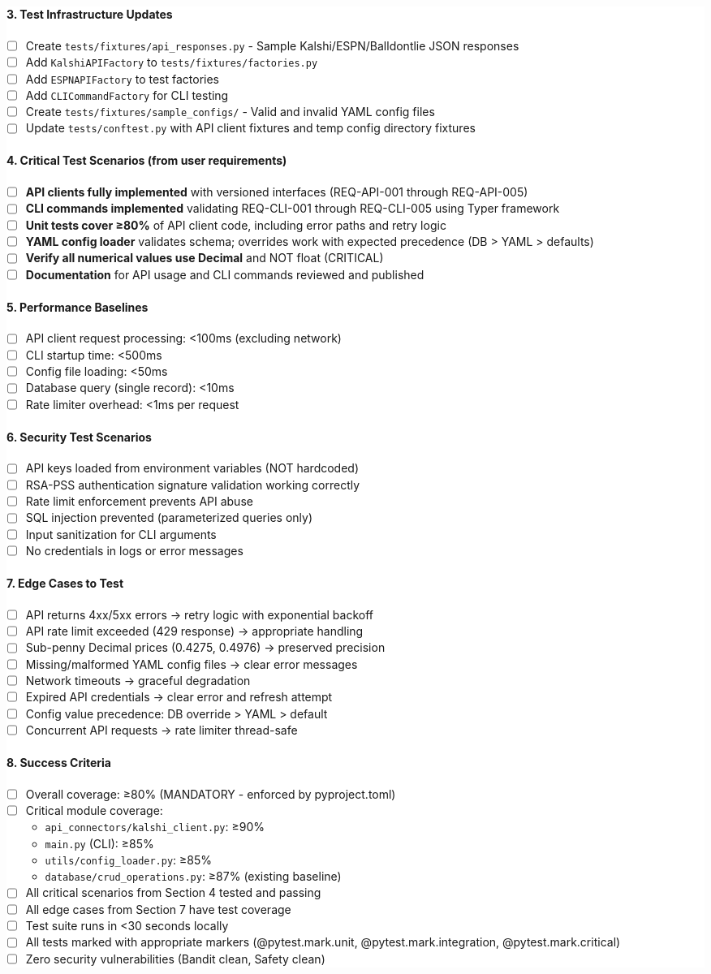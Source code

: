 #### 3. Test Infrastructure Updates
- [ ] Create `tests/fixtures/api_responses.py` - Sample Kalshi/ESPN/Balldontlie JSON responses
- [ ] Add `KalshiAPIFactory` to `tests/fixtures/factories.py`
- [ ] Add `ESPNAPIFactory` to test factories
- [ ] Add `CLICommandFactory` for CLI testing
- [ ] Create `tests/fixtures/sample_configs/` - Valid and invalid YAML config files
- [ ] Update `tests/conftest.py` with API client fixtures and temp config directory fixtures

#### 4. Critical Test Scenarios (from user requirements)
- [ ] **API clients fully implemented** with versioned interfaces (REQ-API-001 through REQ-API-005)
- [ ] **CLI commands implemented** validating REQ-CLI-001 through REQ-CLI-005 using Typer framework
- [ ] **Unit tests cover ≥80%** of API client code, including error paths and retry logic
- [ ] **YAML config loader** validates schema; overrides work with expected precedence (DB > YAML > defaults)
- [ ] **Verify all numerical values use Decimal** and NOT float (CRITICAL)
- [ ] **Documentation** for API usage and CLI commands reviewed and published

#### 5. Performance Baselines
- [ ] API client request processing: <100ms (excluding network)
- [ ] CLI startup time: <500ms
- [ ] Config file loading: <50ms
- [ ] Database query (single record): <10ms
- [ ] Rate limiter overhead: <1ms per request

#### 6. Security Test Scenarios
- [ ] API keys loaded from environment variables (NOT hardcoded)
- [ ] RSA-PSS authentication signature validation working correctly
- [ ] Rate limit enforcement prevents API abuse
- [ ] SQL injection prevented (parameterized queries only)
- [ ] Input sanitization for CLI arguments
- [ ] No credentials in logs or error messages

#### 7. Edge Cases to Test
- [ ] API returns 4xx/5xx errors → retry logic with exponential backoff
- [ ] API rate limit exceeded (429 response) → appropriate handling
- [ ] Sub-penny Decimal prices (0.4275, 0.4976) → preserved precision
- [ ] Missing/malformed YAML config files → clear error messages
- [ ] Network timeouts → graceful degradation
- [ ] Expired API credentials → clear error and refresh attempt
- [ ] Config value precedence: DB override > YAML > default
- [ ] Concurrent API requests → rate limiter thread-safe

#### 8. Success Criteria
- [ ] Overall coverage: ≥80% (MANDATORY - enforced by pyproject.toml)
- [ ] Critical module coverage:
  - `api_connectors/kalshi_client.py`: ≥90%
  - `main.py` (CLI): ≥85%
  - `utils/config_loader.py`: ≥85%
  - `database/crud_operations.py`: ≥87% (existing baseline)
- [ ] All critical scenarios from Section 4 tested and passing
- [ ] All edge cases from Section 7 have test coverage
- [ ] Test suite runs in <30 seconds locally
- [ ] All tests marked with appropriate markers (@pytest.mark.unit, @pytest.mark.integration, @pytest.mark.critical)
- [ ] Zero security vulnerabilities (Bandit clean, Safety clean)
